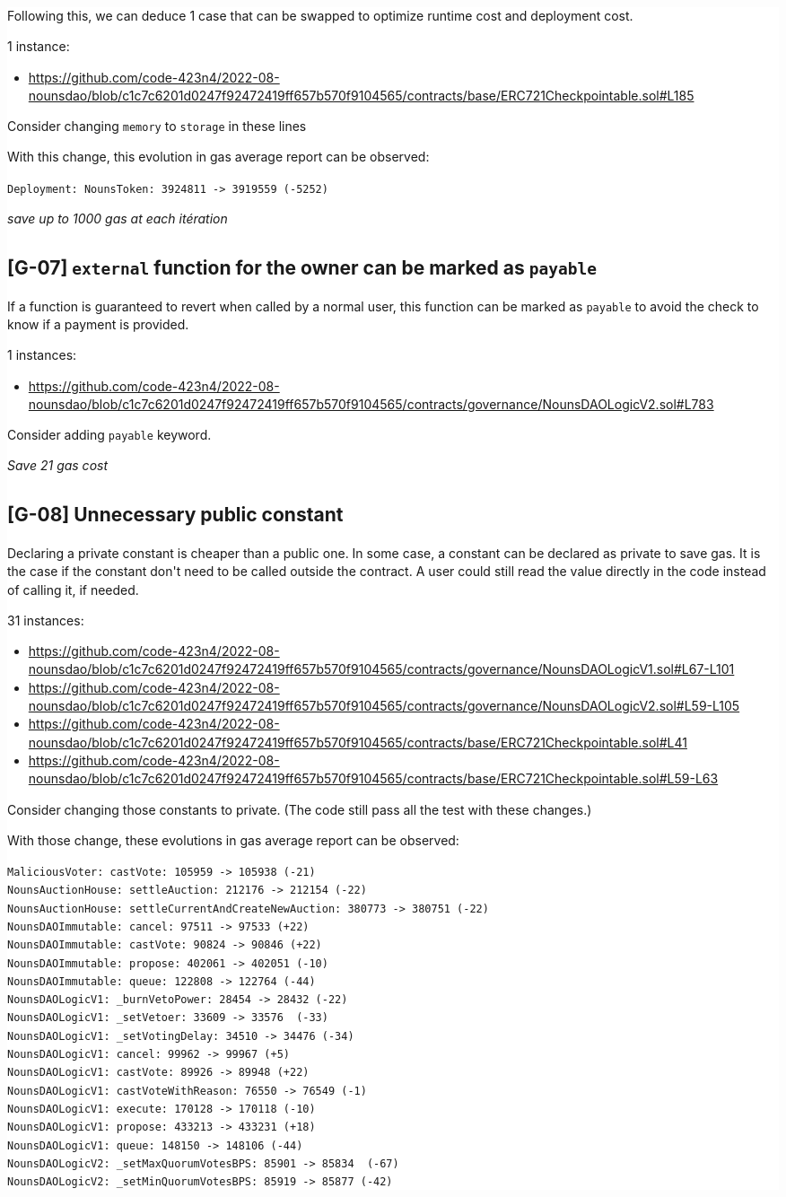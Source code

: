 Following this, we can deduce 1 case that can be swapped to optimize runtime cost and deployment cost.

1 instance:
 - https://github.com/code-423n4/2022-08-nounsdao/blob/c1c7c6201d0247f92472419ff657b570f9104565/contracts/base/ERC721Checkpointable.sol#L185


Consider changing `memory` to `storage` in these lines

With this change, this evolution in gas average report can be observed:

    Deployment: NounsToken: 3924811 -> 3919559 (-5252)

*save up to 1000 gas at each itération*

## [G-07] `external` function for the owner can be marked as `payable`

If a function is guaranteed to revert when called by a normal user, this function can be marked as `payable` to avoid the check to know if a payment is provided.

1 instances:
- https://github.com/code-423n4/2022-08-nounsdao/blob/c1c7c6201d0247f92472419ff657b570f9104565/contracts/governance/NounsDAOLogicV2.sol#L783

Consider adding `payable` keyword.

*Save 21 gas cost*

## [G-08] Unnecessary public constant

Declaring a private constant is cheaper than a public one. In some case, a constant can be declared as private to save gas. It is the case if the constant don't need to be called outside the contract. A user could still read the value directly in the code instead of calling it, if needed.

31 instances:
- https://github.com/code-423n4/2022-08-nounsdao/blob/c1c7c6201d0247f92472419ff657b570f9104565/contracts/governance/NounsDAOLogicV1.sol#L67-L101
- https://github.com/code-423n4/2022-08-nounsdao/blob/c1c7c6201d0247f92472419ff657b570f9104565/contracts/governance/NounsDAOLogicV2.sol#L59-L105
- https://github.com/code-423n4/2022-08-nounsdao/blob/c1c7c6201d0247f92472419ff657b570f9104565/contracts/base/ERC721Checkpointable.sol#L41
- https://github.com/code-423n4/2022-08-nounsdao/blob/c1c7c6201d0247f92472419ff657b570f9104565/contracts/base/ERC721Checkpointable.sol#L59-L63

Consider changing those constants to private. (The code still pass all the test with these changes.)

With those change, these evolutions in gas average report can be observed:

    MaliciousVoter: castVote: 105959 -> 105938 (-21)
    NounsAuctionHouse: settleAuction: 212176 -> 212154 (-22)
    NounsAuctionHouse: settleCurrentAndCreateNewAuction: 380773 -> 380751 (-22)
    NounsDAOImmutable: cancel: 97511 -> 97533 (+22)
    NounsDAOImmutable: castVote: 90824 -> 90846 (+22)
    NounsDAOImmutable: propose: 402061 -> 402051 (-10)
    NounsDAOImmutable: queue: 122808 -> 122764 (-44)
    NounsDAOLogicV1: _burnVetoPower: 28454 -> 28432 (-22)
    NounsDAOLogicV1: _setVetoer: 33609 -> 33576  (-33)
    NounsDAOLogicV1: _setVotingDelay: 34510 -> 34476 (-34)
    NounsDAOLogicV1: cancel: 99962 -> 99967 (+5)
    NounsDAOLogicV1: castVote: 89926 -> 89948 (+22)
    NounsDAOLogicV1: castVoteWithReason: 76550 -> 76549 (-1)
    NounsDAOLogicV1: execute: 170128 -> 170118 (-10)
    NounsDAOLogicV1: propose: 433213 -> 433231 (+18) 
    NounsDAOLogicV1: queue: 148150 -> 148106 (-44)
    NounsDAOLogicV2: _setMaxQuorumVotesBPS: 85901 -> 85834  (-67)
    NounsDAOLogicV2: _setMinQuorumVotesBPS: 85919 -> 85877 (-42)